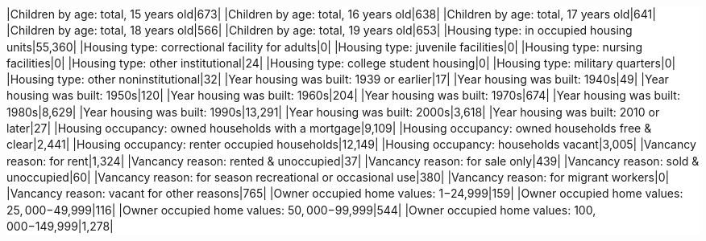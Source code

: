 |Children by age: total, 15 years old|673|
|Children by age: total, 16 years old|638|
|Children by age: total, 17 years old|641|
|Children by age: total, 18 years old|566|
|Children by age: total, 19 years old|653|
|Housing type: in occupied housing units|55,360|
|Housing type: correctional facility for adults|0|
|Housing type: juvenile facilities|0|
|Housing type: nursing facilities|0|
|Housing type: other institutional|24|
|Housing type: college student housing|0|
|Housing type: military quarters|0|
|Housing type: other noninstitutional|32|
|Year housing was built: 1939 or earlier|17|
|Year housing was built: 1940s|49|
|Year housing was built: 1950s|120|
|Year housing was built: 1960s|204|
|Year housing was built: 1970s|674|
|Year housing was built: 1980s|8,629|
|Year housing was built: 1990s|13,291|
|Year housing was built: 2000s|3,618|
|Year housing was built: 2010 or later|27|
|Housing occupancy: owned households with a mortgage|9,109|
|Housing occupancy: owned households free & clear|2,441|
|Housing occupancy: renter occupied households|12,149|
|Housing occupancy: households vacant|3,005|
|Vancancy reason: for rent|1,324|
|Vancancy reason: rented & unoccupied|37|
|Vancancy reason: for sale only|439|
|Vancancy reason: sold & unoccupied|60|
|Vancancy reason: for season recreational or occasional use|380|
|Vancancy reason: for migrant workers|0|
|Vancancy reason: vacant for other reasons|765|
|Owner occupied home values: $1-$24,999|159|
|Owner occupied home values: $25,000-$49,999|116|
|Owner occupied home values: $50,000-$99,999|544|
|Owner occupied home values: $100,000-$149,999|1,278|
